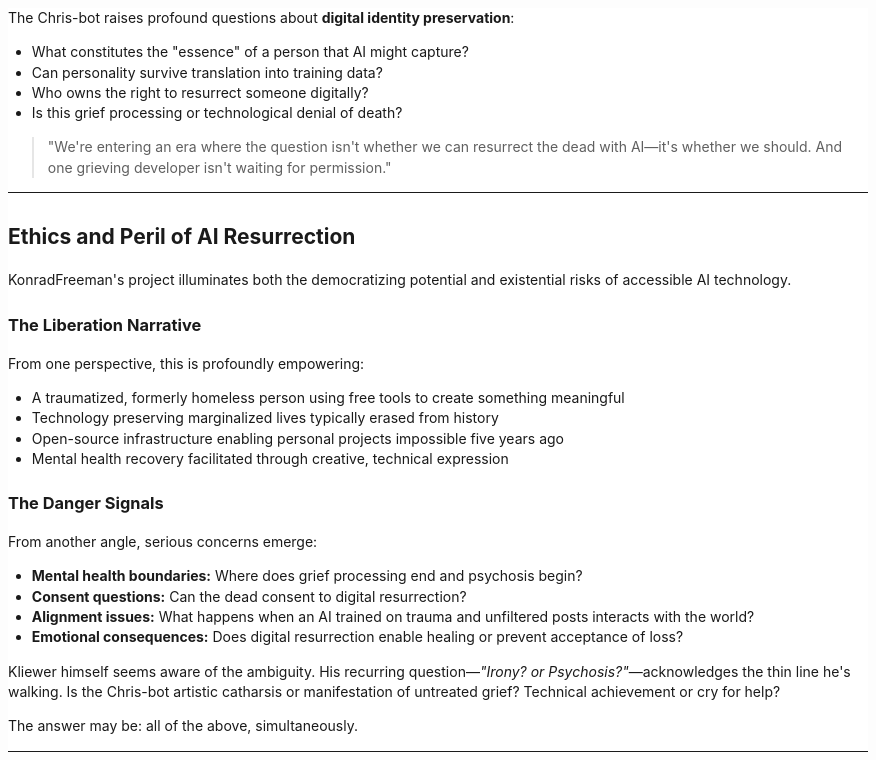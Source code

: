 The Chris-bot raises profound questions about **digital identity preservation**:

- What constitutes the "essence" of a person that AI might capture?
- Can personality survive translation into training data?
- Who owns the right to resurrect someone digitally?
- Is this grief processing or technological denial of death?

> "We're entering an era where the question isn't whether we can resurrect the dead with AI—it's whether we should. And one grieving developer isn't waiting for permission."

---

<figure class="centered-media">
<video controls loading="lazy" decoding="async">
  <source src="/images/cat02.mp4" type="video/mp4">
  <p>Your browser does not support the video tag.</p>
</video>
</figure>

## Ethics and Peril of AI Resurrection

KonradFreeman's project illuminates both the democratizing potential and existential risks of accessible AI technology.

### The Liberation Narrative

From one perspective, this is profoundly empowering:

- A traumatized, formerly homeless person using free tools to create something meaningful
- Technology preserving marginalized lives typically erased from history
- Open-source infrastructure enabling personal projects impossible five years ago
- Mental health recovery facilitated through creative, technical expression

### The Danger Signals

From another angle, serious concerns emerge:

- **Mental health boundaries:** Where does grief processing end and psychosis begin?
- **Consent questions:** Can the dead consent to digital resurrection?
- **Alignment issues:** What happens when an AI trained on trauma and unfiltered posts interacts with the world?
- **Emotional consequences:** Does digital resurrection enable healing or prevent acceptance of loss?

Kliewer himself seems aware of the ambiguity. His recurring question—*"Irony? or Psychosis?"*—acknowledges the thin line he's walking. Is the Chris-bot artistic catharsis or manifestation of untreated grief? Technical achievement or cry for help?

The answer may be: all of the above, simultaneously.

---

<figure class="centered-media">
<video controls loading="lazy" decoding="async">
  <source src="/images/ai-aided-resurrection.mp4" type="video/mp4">
  <p>Your browser does not support the video tag.</p>
</video>
</figure>
